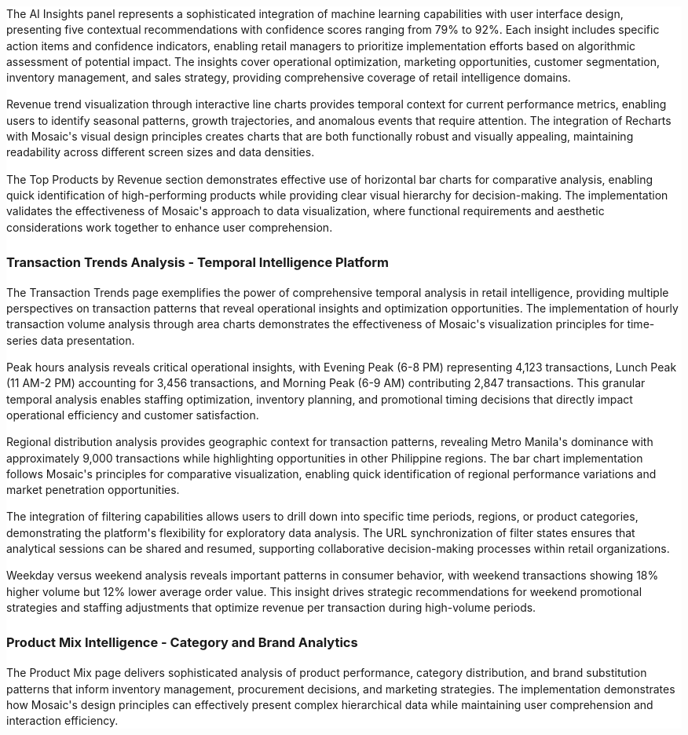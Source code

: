 The AI Insights panel represents a sophisticated integration of machine learning capabilities with user interface design, presenting five contextual recommendations with confidence scores ranging from 79% to 92%. Each insight includes specific action items and confidence indicators, enabling retail managers to prioritize implementation efforts based on algorithmic assessment of potential impact. The insights cover operational optimization, marketing opportunities, customer segmentation, inventory management, and sales strategy, providing comprehensive coverage of retail intelligence domains.

Revenue trend visualization through interactive line charts provides temporal context for current performance metrics, enabling users to identify seasonal patterns, growth trajectories, and anomalous events that require attention. The integration of Recharts with Mosaic's visual design principles creates charts that are both functionally robust and visually appealing, maintaining readability across different screen sizes and data densities.

The Top Products by Revenue section demonstrates effective use of horizontal bar charts for comparative analysis, enabling quick identification of high-performing products while providing clear visual hierarchy for decision-making. The implementation validates the effectiveness of Mosaic's approach to data visualization, where functional requirements and aesthetic considerations work together to enhance user comprehension.

### Transaction Trends Analysis - Temporal Intelligence Platform

The Transaction Trends page exemplifies the power of comprehensive temporal analysis in retail intelligence, providing multiple perspectives on transaction patterns that reveal operational insights and optimization opportunities. The implementation of hourly transaction volume analysis through area charts demonstrates the effectiveness of Mosaic's visualization principles for time-series data presentation.

Peak hours analysis reveals critical operational insights, with Evening Peak (6-8 PM) representing 4,123 transactions, Lunch Peak (11 AM-2 PM) accounting for 3,456 transactions, and Morning Peak (6-9 AM) contributing 2,847 transactions. This granular temporal analysis enables staffing optimization, inventory planning, and promotional timing decisions that directly impact operational efficiency and customer satisfaction.

Regional distribution analysis provides geographic context for transaction patterns, revealing Metro Manila's dominance with approximately 9,000 transactions while highlighting opportunities in other Philippine regions. The bar chart implementation follows Mosaic's principles for comparative visualization, enabling quick identification of regional performance variations and market penetration opportunities.

The integration of filtering capabilities allows users to drill down into specific time periods, regions, or product categories, demonstrating the platform's flexibility for exploratory data analysis. The URL synchronization of filter states ensures that analytical sessions can be shared and resumed, supporting collaborative decision-making processes within retail organizations.

Weekday versus weekend analysis reveals important patterns in consumer behavior, with weekend transactions showing 18% higher volume but 12% lower average order value. This insight drives strategic recommendations for weekend promotional strategies and staffing adjustments that optimize revenue per transaction during high-volume periods.

### Product Mix Intelligence - Category and Brand Analytics

The Product Mix page delivers sophisticated analysis of product performance, category distribution, and brand substitution patterns that inform inventory management, procurement decisions, and marketing strategies. The implementation demonstrates how Mosaic's design principles can effectively present complex hierarchical data while maintaining user comprehension and interaction efficiency.
